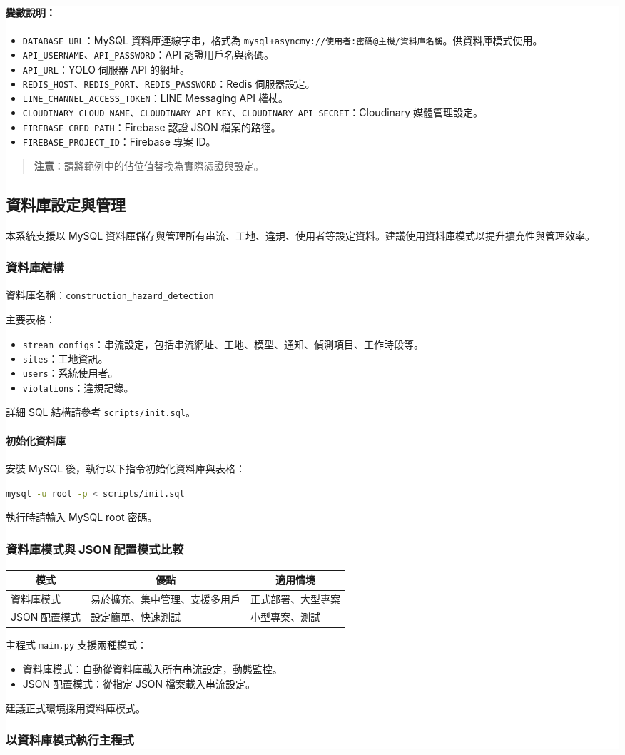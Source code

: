 
#### 變數說明：

- `DATABASE_URL`：MySQL 資料庫連線字串，格式為 `mysql+asyncmy://使用者:密碼@主機/資料庫名稱`。供資料庫模式使用。
- `API_USERNAME`、`API_PASSWORD`：API 認證用戶名與密碼。
- `API_URL`：YOLO 伺服器 API 的網址。
- `REDIS_HOST`、`REDIS_PORT`、`REDIS_PASSWORD`：Redis 伺服器設定。
- `LINE_CHANNEL_ACCESS_TOKEN`：LINE Messaging API 權杖。
- `CLOUDINARY_CLOUD_NAME`、`CLOUDINARY_API_KEY`、`CLOUDINARY_API_SECRET`：Cloudinary 媒體管理設定。
- `FIREBASE_CRED_PATH`：Firebase 認證 JSON 檔案的路徑。
- `FIREBASE_PROJECT_ID`：Firebase 專案 ID。

> **注意**：請將範例中的佔位值替換為實際憑證與設定。
## 資料庫設定與管理

本系統支援以 MySQL 資料庫儲存與管理所有串流、工地、違規、使用者等設定資料。建議使用資料庫模式以提升擴充性與管理效率。

### 資料庫結構

資料庫名稱：`construction_hazard_detection`

主要表格：

- `stream_configs`：串流設定，包括串流網址、工地、模型、通知、偵測項目、工作時段等。
- `sites`：工地資訊。
- `users`：系統使用者。
- `violations`：違規記錄。

詳細 SQL 結構請參考 `scripts/init.sql`。

#### 初始化資料庫

安裝 MySQL 後，執行以下指令初始化資料庫與表格：

```bash
mysql -u root -p < scripts/init.sql
```

執行時請輸入 MySQL root 密碼。

### 資料庫模式與 JSON 配置模式比較

| 模式         | 優點                         | 適用情境           |
|--------------|------------------------------|--------------------|
| 資料庫模式   | 易於擴充、集中管理、支援多用戶 | 正式部署、大型專案 |
| JSON 配置模式| 設定簡單、快速測試            | 小型專案、測試     |

主程式 `main.py` 支援兩種模式：

- 資料庫模式：自動從資料庫載入所有串流設定，動態監控。
- JSON 配置模式：從指定 JSON 檔案載入串流設定。

建議正式環境採用資料庫模式。

### 以資料庫模式執行主程式
